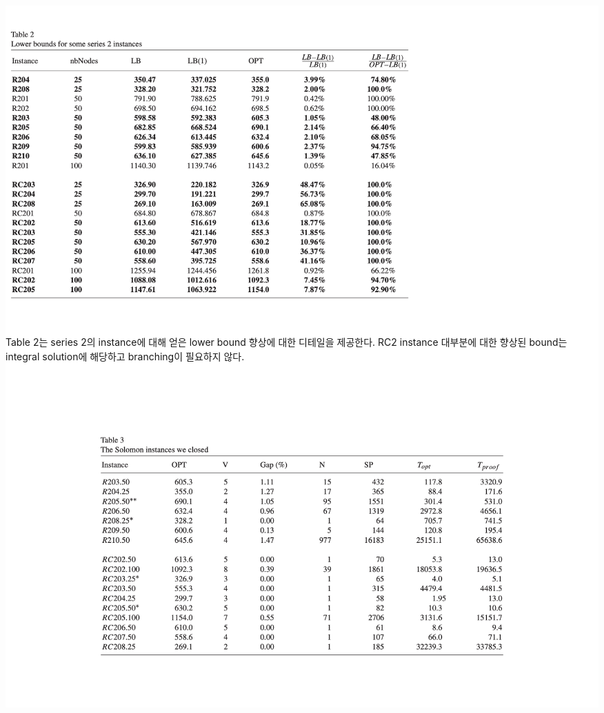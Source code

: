 <img src="/images/post_img/4_table2.png" width="600" height="460">
</p>

Table 2는 series 2의 instance에 대해 얻은 lower bound 향상에 대한 디테일을 제공한다. RC2 instance 대부분에 대한 향상된 bound는 integral solution에 해당하고 branching이 필요하지 않다. 
<br><br>
<p align="center">
<img src="/images/post_img/4_table3.png" width="600" height="460">
</p>